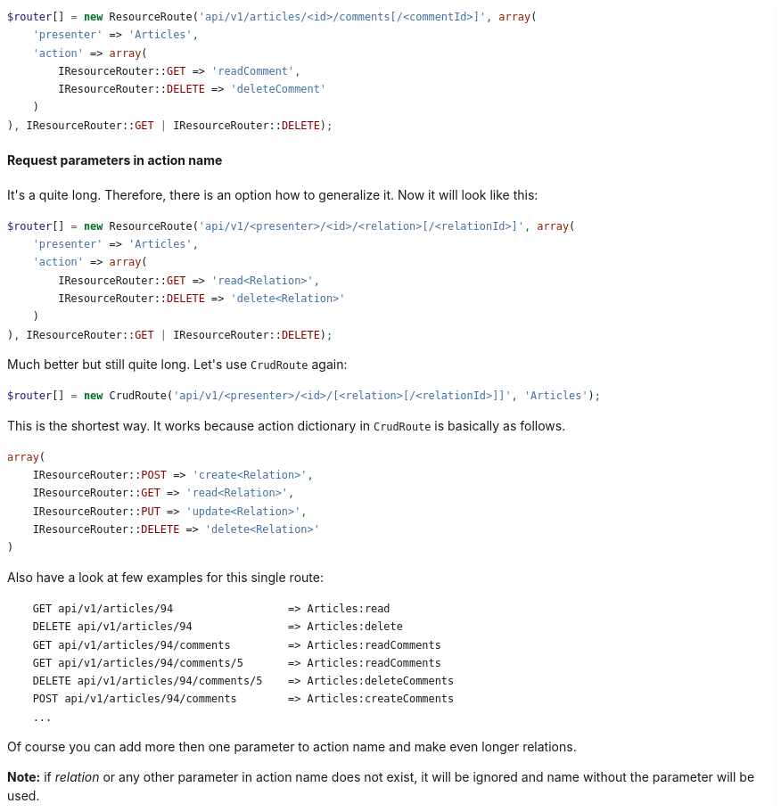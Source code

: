 ```php
$router[] = new ResourceRoute('api/v1/articles/<id>/comments[/<commentId>]', array(
    'presenter' => 'Articles',
    'action' => array(
        IResourceRouter::GET => 'readComment',
        IResourceRouter::DELETE => 'deleteComment'
    )
), IResourceRouter::GET | IResourceRouter::DELETE);
```

#### Request parameters in action name
It's a quite long. Therefore, there is an option how to generalize it. Now it will look like this:

```php
$router[] = new ResourceRoute('api/v1/<presenter>/<id>/<relation>[/<relationId>]', array(
    'presenter' => 'Articles',
    'action' => array(
        IResourceRouter::GET => 'read<Relation>',
        IResourceRouter::DELETE => 'delete<Relation>'
    )
), IResourceRouter::GET | IResourceRouter::DELETE);
```

Much better but still quite long. Let's use `CrudRoute` again:

```php
$router[] = new CrudRoute('api/v1/<presenter>/<id>/[<relation>[/<relationId>]]', 'Articles');
```

This is the shortest way. It works because action dictionary in `CrudRoute` is basically as follows.

```php
array(
    IResourceRouter::POST => 'create<Relation>',
    IResourceRouter::GET => 'read<Relation>',
    IResourceRouter::PUT => 'update<Relation>',
    IResourceRouter::DELETE => 'delete<Relation>'
)
```

Also have a look at few examples for this single route:
```
    GET api/v1/articles/94                  => Articles:read
    DELETE api/v1/articles/94               => Articles:delete
    GET api/v1/articles/94/comments         => Articles:readComments
    GET api/v1/articles/94/comments/5       => Articles:readComments
    DELETE api/v1/articles/94/comments/5    => Articles:deleteComments
    POST api/v1/articles/94/comments        => Articles:createComments
    ...
```

Of course you can add more then one parameter to action name and make even longer relations.

**Note:** if *relation* or any other parameter in action name does not exist, it will be ignored and name without the parameter will be used.
